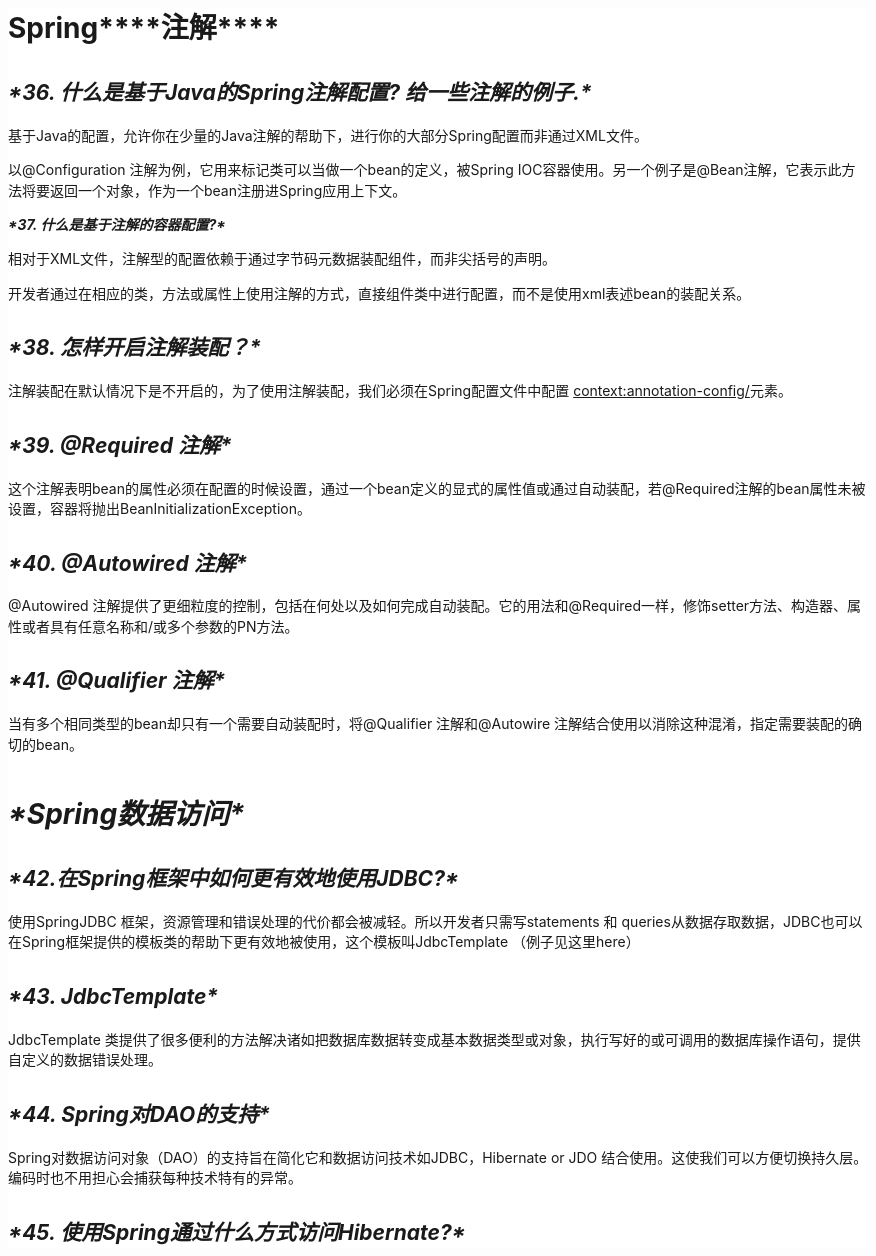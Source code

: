 # Spring***\*注解\****

## ***\*36. 什么是基于Java的Spring注解配置? 给一些注解的例子.\****

基于Java的配置，允许你在少量的Java注解的帮助下，进行你的大部分Spring配置而非通过XML文件。

以@Configuration 注解为例，它用来标记类可以当做一个bean的定义，被Spring IOC容器使用。另一个例子是@Bean注解，它表示此方法将要返回一个对象，作为一个bean注册进Spring应用上下文。

***\*37. 什么是基于注解的容器配置?\****

相对于XML文件，注解型的配置依赖于通过字节码元数据装配组件，而非尖括号的声明。

开发者通过在相应的类，方法或属性上使用注解的方式，直接组件类中进行配置，而不是使用xml表述bean的装配关系。

## ***\*38. 怎样开启注解装配？\****

注解装配在默认情况下是不开启的，为了使用注解装配，我们必须在Spring配置文件中配置 <context:annotation-config/>元素。

## ***\*39. @Required 注解\****

这个注解表明bean的属性必须在配置的时候设置，通过一个bean定义的显式的属性值或通过自动装配，若@Required注解的bean属性未被设置，容器将抛出BeanInitializationException。

## ***\*40. @Autowired 注解\****

@Autowired 注解提供了更细粒度的控制，包括在何处以及如何完成自动装配。它的用法和@Required一样，修饰setter方法、构造器、属性或者具有任意名称和/或多个参数的PN方法。

## ***\*41. @Qualifier 注解\****

当有多个相同类型的bean却只有一个需要自动装配时，将@Qualifier 注解和@Autowire 注解结合使用以消除这种混淆，指定需要装配的确切的bean。

# ***\*Spring数据访问\****

## ***\*42.在Spring框架中如何更有效地使用JDBC?\**** 

使用SpringJDBC 框架，资源管理和错误处理的代价都会被减轻。所以开发者只需写statements 和 queries从数据存取数据，JDBC也可以在Spring框架提供的模板类的帮助下更有效地被使用，这个模板叫JdbcTemplate （例子见这里here）

## ***\*43. JdbcTemplate\****

JdbcTemplate 类提供了很多便利的方法解决诸如把数据库数据转变成基本数据类型或对象，执行写好的或可调用的数据库操作语句，提供自定义的数据错误处理。

## ***\*44. Spring对DAO的支持\****

Spring对数据访问对象（DAO）的支持旨在简化它和数据访问技术如JDBC，Hibernate or JDO 结合使用。这使我们可以方便切换持久层。编码时也不用担心会捕获每种技术特有的异常。

## ***\*45. 使用Spring通过什么方式访问Hibernate?\**** 
